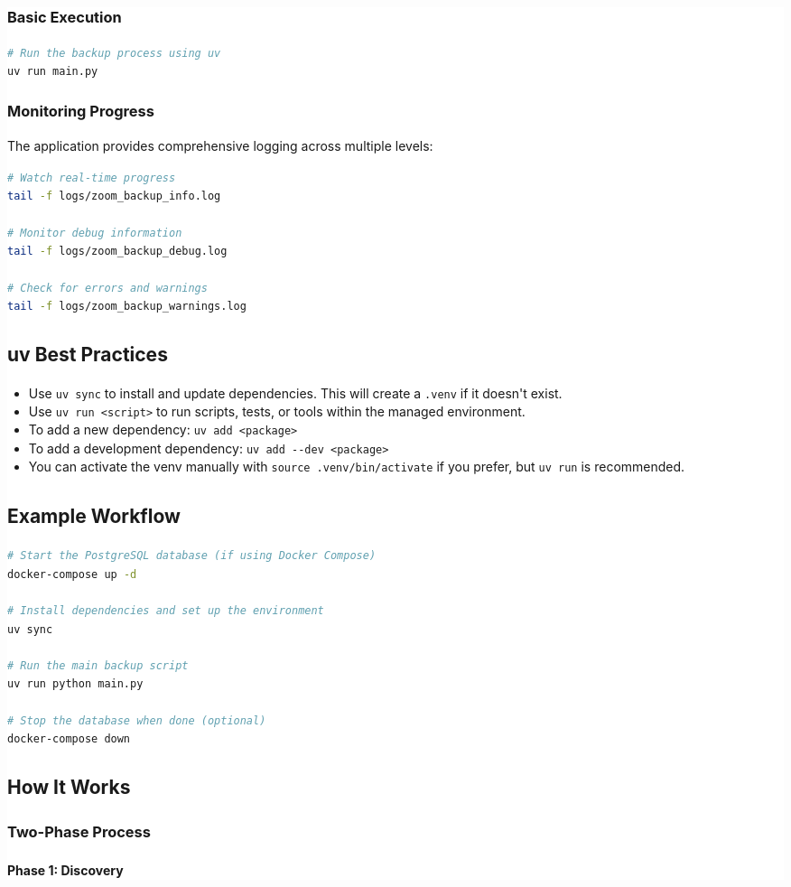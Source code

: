 ### Basic Execution

```bash
# Run the backup process using uv
uv run main.py
```

### Monitoring Progress

The application provides comprehensive logging across multiple levels:

```bash
# Watch real-time progress
tail -f logs/zoom_backup_info.log

# Monitor debug information
tail -f logs/zoom_backup_debug.log

# Check for errors and warnings
tail -f logs/zoom_backup_warnings.log
```

## uv Best Practices

- Use `uv sync` to install and update dependencies. This will create a `.venv` if it doesn't exist.
- Use `uv run <script>` to run scripts, tests, or tools within the managed environment.
- To add a new dependency: `uv add <package>`
- To add a development dependency: `uv add --dev <package>`
- You can activate the venv manually with `source .venv/bin/activate` if you prefer, but `uv run` is recommended.

## Example Workflow

```bash
# Start the PostgreSQL database (if using Docker Compose)
docker-compose up -d

# Install dependencies and set up the environment
uv sync

# Run the main backup script
uv run python main.py

# Stop the database when done (optional)
docker-compose down
```

## How It Works

### Two-Phase Process

#### Phase 1: Discovery
